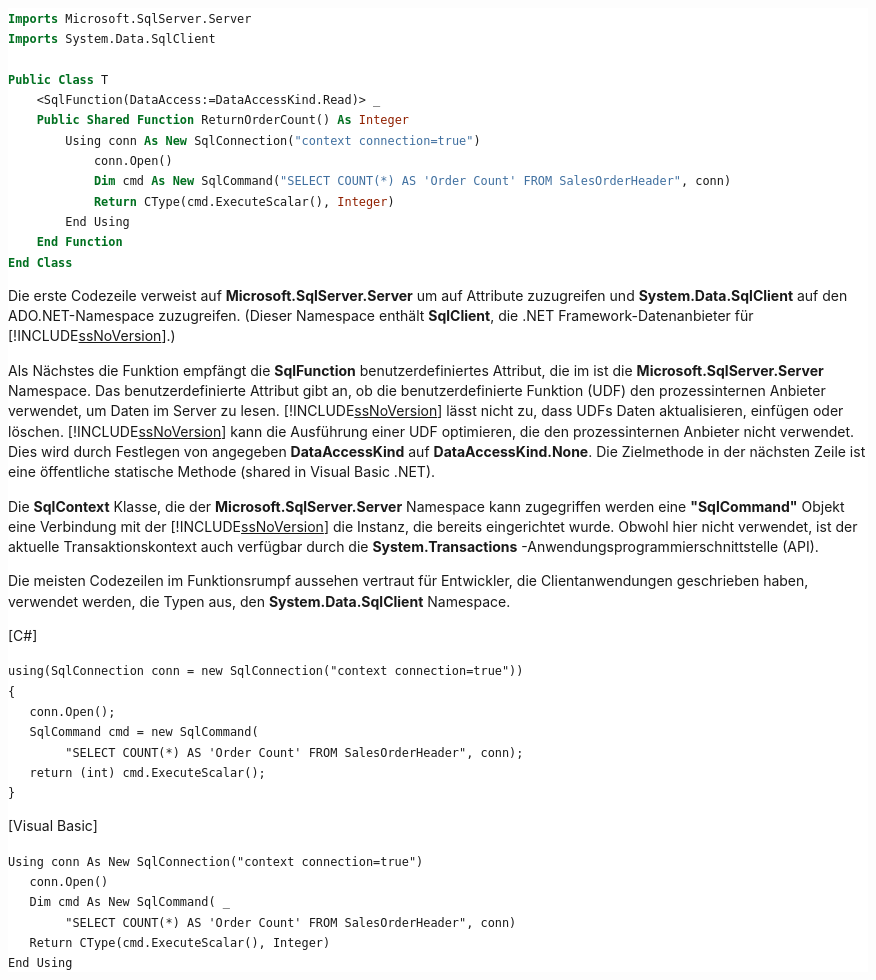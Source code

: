 ```vb  
Imports Microsoft.SqlServer.Server  
Imports System.Data.SqlClient  
  
Public Class T  
    <SqlFunction(DataAccess:=DataAccessKind.Read)> _  
    Public Shared Function ReturnOrderCount() As Integer  
        Using conn As New SqlConnection("context connection=true")  
            conn.Open()  
            Dim cmd As New SqlCommand("SELECT COUNT(*) AS 'Order Count' FROM SalesOrderHeader", conn)  
            Return CType(cmd.ExecuteScalar(), Integer)  
        End Using  
    End Function  
End Class  
```  
  
 Die erste Codezeile verweist auf **Microsoft.SqlServer.Server** um auf Attribute zuzugreifen und **System.Data.SqlClient** auf den ADO.NET-Namespace zuzugreifen. (Dieser Namespace enthält **SqlClient**, die .NET Framework-Datenanbieter für [!INCLUDE[ssNoVersion](../../includes/ssnoversion-md.md)].)  
  
 Als Nächstes die Funktion empfängt die **SqlFunction** benutzerdefiniertes Attribut, die im ist die **Microsoft.SqlServer.Server** Namespace. Das benutzerdefinierte Attribut gibt an, ob die benutzerdefinierte Funktion (UDF) den prozessinternen Anbieter verwendet, um Daten im Server zu lesen. [!INCLUDE[ssNoVersion](../../includes/ssnoversion-md.md)] lässt nicht zu, dass UDFs Daten aktualisieren, einfügen oder löschen. [!INCLUDE[ssNoVersion](../../includes/ssnoversion-md.md)] kann die Ausführung einer UDF optimieren, die den prozessinternen Anbieter nicht verwendet. Dies wird durch Festlegen von angegeben **DataAccessKind** auf **DataAccessKind.None**. Die Zielmethode in der nächsten Zeile ist eine öffentliche statische Methode (shared in Visual Basic .NET).  
  
 Die **SqlContext** Klasse, die der **Microsoft.SqlServer.Server** Namespace kann zugegriffen werden eine **"SqlCommand"** Objekt eine Verbindung mit der [!INCLUDE[ssNoVersion](../../includes/ssnoversion-md.md)] die Instanz, die bereits eingerichtet wurde. Obwohl hier nicht verwendet, ist der aktuelle Transaktionskontext auch verfügbar durch die **System.Transactions** -Anwendungsprogrammierschnittstelle (API).  
  
 Die meisten Codezeilen im Funktionsrumpf aussehen vertraut für Entwickler, die Clientanwendungen geschrieben haben, verwendet werden, die Typen aus, den **System.Data.SqlClient** Namespace.  
  
 [C#]  
  
```  
using(SqlConnection conn = new SqlConnection("context connection=true"))   
{  
   conn.Open();  
   SqlCommand cmd = new SqlCommand(  
        "SELECT COUNT(*) AS 'Order Count' FROM SalesOrderHeader", conn);  
   return (int) cmd.ExecuteScalar();  
}    
```  
  
 [Visual Basic]  
  
```  
Using conn As New SqlConnection("context connection=true")  
   conn.Open()  
   Dim cmd As New SqlCommand( _  
        "SELECT COUNT(*) AS 'Order Count' FROM SalesOrderHeader", conn)  
   Return CType(cmd.ExecuteScalar(), Integer)  
End Using  
```  
  